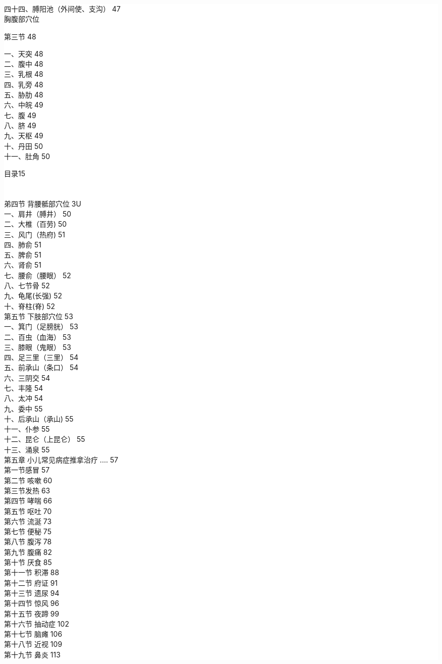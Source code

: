 四十四、膊阳池（外间使、支沟） 47  
胸腹部穴位  

第三节 48  

一、天突 48   
二、腹中 48   
三、乳根 48   
四、乳旁 48   
五、胁肋 48   
六、中皖 49   
七、腹 49   
八、脐 49   
九、天枢 49   
十、丹田 50   
十一、肚角 50  

目录15  

#  

弟四节 背腰骶部穴位 3U  
一、肩井（膊井） 50  
二、大椎（百劳) 50  
三、风门（热府) 51  
四、肺俞 51  
五、脾俞 51  
六、肾俞 51  
七、腰俞（腰眼） 52  
八、七节骨 52  
九、龟尾(长强) 52  
十、脊柱(脊) 52  
第五节 下肢部穴位 53  
一、箕门（足膀胱） 53  
二、百虫（血海） 53  
三、膝眼（鬼眼） 53  
四、足三里（三里） 54  
五、前承山（条口） 54  
六、三阴交 54  
七、丰隆 54  
八、太冲 54  
九、委中 55  
十、后承山（承山) 55  
十一、仆参 55  
十二、昆仑（上昆仑） 55  
十三、涌泉 55  
第五章 小儿常见病症推拿治疗 .... 57  
第一节感冒 57  
第二节 咳嗽 60  
第三节发热 63  
第四节 哮喘 66  
第五节 呕吐 70  
第六节 流涎 73  
第七节 便秘 75  
第八节 腹泻 78  
第九节 腹痛 82  
第十节 厌食 85  
第十一节 积滞 88  
第十二节 府证 91  
第十三节 遗尿 94  
第十四节 惊风 96  
第十五节 夜蹄 99  
第十六节 抽动症 102  
第十七节 脑瘫 106  
第十八节 近视 109  
第十九节 鼻炎 113  